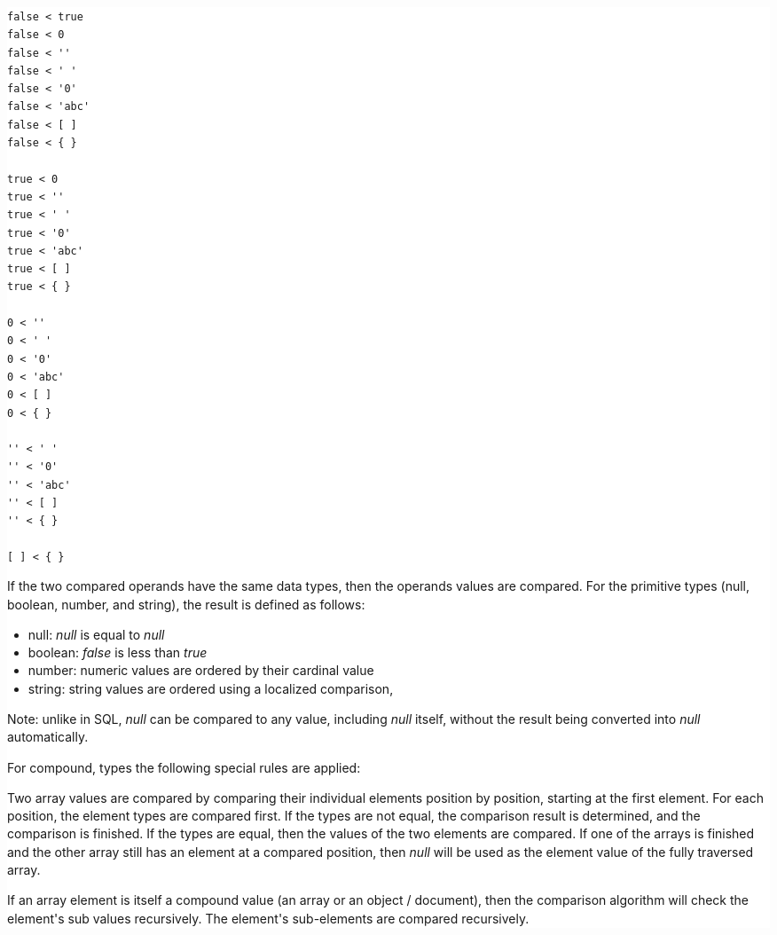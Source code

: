     false < true
    false < 0
    false < ''
    false < ' '
    false < '0'
    false < 'abc'
    false < [ ]
    false < { }

    true < 0
    true < ''
    true < ' '
    true < '0'
    true < 'abc'
    true < [ ]
    true < { }

    0 < ''
    0 < ' '
    0 < '0'
    0 < 'abc'
    0 < [ ]
    0 < { }

    '' < ' '
    '' < '0'
    '' < 'abc'
    '' < [ ]
    '' < { }

    [ ] < { }

If the two compared operands have the same data types, then the operands values
are compared. For the primitive types (null, boolean, number, and string), the
result is defined as follows:

- null: *null* is equal to *null*
- boolean: *false* is less than *true*
- number: numeric values are ordered by their cardinal value
- string: string values are ordered using a localized comparison,

Note: unlike in SQL, *null* can be compared to any value, including *null*
itself, without the result being converted into *null* automatically.

For compound, types the following special rules are applied:

Two array values are compared by comparing their individual elements position by
position, starting at the first element. For each position, the element types
are compared first. If the types are not equal, the comparison result is
determined, and the comparison is finished. If the types are equal, then the
values of the two elements are compared.  If one of the arrays is finished and
the other array still has an element at a compared position, then *null* will be
used as the element value of the fully traversed array.

If an array element is itself a compound value (an array or an object / document), then the
comparison algorithm will check the element's sub values recursively. The element's
sub-elements are compared recursively.
